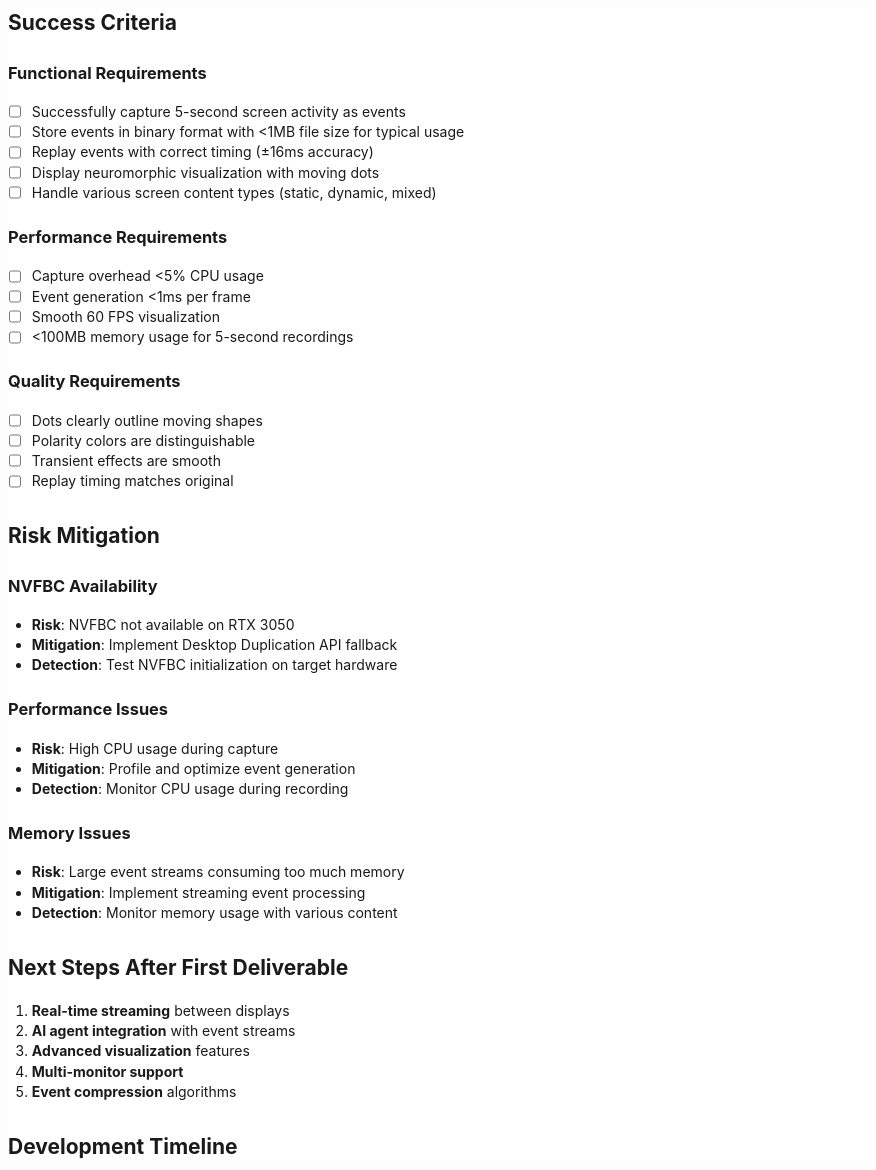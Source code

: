 ## Success Criteria

### Functional Requirements
- [ ] Successfully capture 5-second screen activity as events
- [ ] Store events in binary format with <1MB file size for typical usage
- [ ] Replay events with correct timing (±16ms accuracy)
- [ ] Display neuromorphic visualization with moving dots
- [ ] Handle various screen content types (static, dynamic, mixed)

### Performance Requirements
- [ ] Capture overhead <5% CPU usage
- [ ] Event generation <1ms per frame
- [ ] Smooth 60 FPS visualization
- [ ] <100MB memory usage for 5-second recordings

### Quality Requirements
- [ ] Dots clearly outline moving shapes
- [ ] Polarity colors are distinguishable
- [ ] Transient effects are smooth
- [ ] Replay timing matches original

## Risk Mitigation

### NVFBC Availability
- **Risk**: NVFBC not available on RTX 3050
- **Mitigation**: Implement Desktop Duplication API fallback
- **Detection**: Test NVFBC initialization on target hardware

### Performance Issues
- **Risk**: High CPU usage during capture
- **Mitigation**: Profile and optimize event generation
- **Detection**: Monitor CPU usage during recording

### Memory Issues
- **Risk**: Large event streams consuming too much memory
- **Mitigation**: Implement streaming event processing
- **Detection**: Monitor memory usage with various content

## Next Steps After First Deliverable

1. **Real-time streaming** between displays
2. **AI agent integration** with event streams
3. **Advanced visualization** features
4. **Multi-monitor support**
5. **Event compression** algorithms

## Development Timeline
